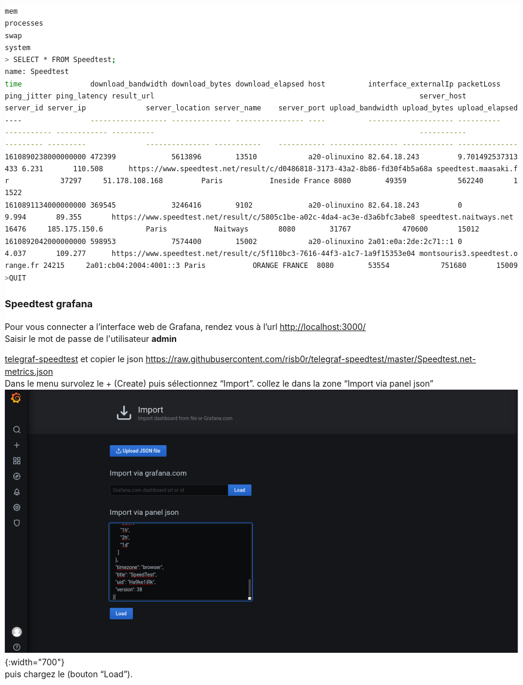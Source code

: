 ```bash
mem
processes
swap
system
> SELECT * FROM Speedtest;
name: Speedtest
time                download_bandwidth download_bytes download_elapsed host          interface_externalIp packetLoss        ping_jitter ping_latency result_url                                                              server_host                     server_id server_ip              server_location server_name    server_port upload_bandwidth upload_bytes upload_elapsed
----                ------------------ -------------- ---------------- ----          -------------------- ----------        ----------- ------------ ----------                                                              -----------                     --------- ---------              --------------- -----------    ----------- ---------------- ------------ --------------
1610890238000000000 472399             5613896        13510            a20-olinuxino 82.64.18.243         9.701492537313433 6.231       110.508      https://www.speedtest.net/result/c/d0486818-3173-43a2-8b86-fd30f4b5a68a speedtest.maasaki.fr            37297     51.178.108.168         Paris           Ineside France 8080        49359            562240       11522
1610891134000000000 369545             3246416        9102             a20-olinuxino 82.64.18.243         0                 9.994       89.355       https://www.speedtest.net/result/c/5805c1be-a02c-4da4-ac3e-d3a6bfc3abe8 speedtest.naitways.net          16476     185.175.150.6          Paris           Naitways       8080        31767            470600       15012
1610892042000000000 598953             7574400        15002            a20-olinuxino 2a01:e0a:2de:2c71::1 0                 4.037       109.277      https://www.speedtest.net/result/c/5f110bc3-7616-44f3-a1c7-1a9f15353e04 montsouris3.speedtest.orange.fr 24215     2a01:cb04:2004:4001::3 Paris           ORANGE FRANCE  8080        53554            751680       15009
>QUIT
```

### Speedtest grafana

Pour vous connecter a l’interface web de Grafana, rendez vous à l’url <http://localhost:3000/>  
Saisir le mot de passe de l'utilisateur **admin**  

[telegraf-speedtest](https://github.com/risb0r/telegraf-speedtest) et copier le json <https://raw.githubusercontent.com/risb0r/telegraf-speedtest/master/Speedtest.net-metrics.json>  
Dans le menu survolez le + (Create) puis sélectionnez “Import”.
collez le dans la zone “Import via panel json”  
![Grafana](grafana005.png){:width="700"}  
puis chargez le (bouton “Load”).  